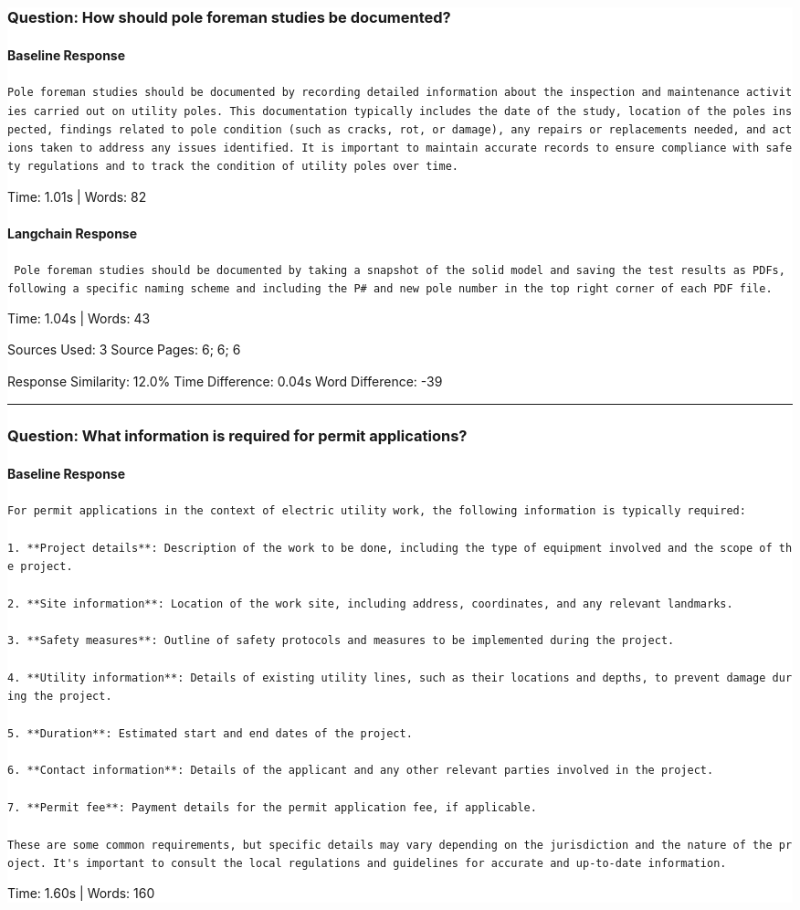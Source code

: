 
### Question: How should pole foreman studies be documented?

#### Baseline Response
```
Pole foreman studies should be documented by recording detailed information about the inspection and maintenance activities carried out on utility poles. This documentation typically includes the date of the study, location of the poles inspected, findings related to pole condition (such as cracks, rot, or damage), any repairs or replacements needed, and actions taken to address any issues identified. It is important to maintain accurate records to ensure compliance with safety regulations and to track the condition of utility poles over time.
```
Time: 1.01s | Words: 82

#### Langchain Response
```
 Pole foreman studies should be documented by taking a snapshot of the solid model and saving the test results as PDFs, following a specific naming scheme and including the P# and new pole number in the top right corner of each PDF file.
```
Time: 1.04s | Words: 43

Sources Used: 3
Source Pages: 6; 6; 6

Response Similarity: 12.0%
Time Difference: 0.04s
Word Difference: -39

---

### Question: What information is required for permit applications?

#### Baseline Response
```
For permit applications in the context of electric utility work, the following information is typically required:

1. **Project details**: Description of the work to be done, including the type of equipment involved and the scope of the project.
   
2. **Site information**: Location of the work site, including address, coordinates, and any relevant landmarks.
   
3. **Safety measures**: Outline of safety protocols and measures to be implemented during the project.
   
4. **Utility information**: Details of existing utility lines, such as their locations and depths, to prevent damage during the project.
   
5. **Duration**: Estimated start and end dates of the project.
   
6. **Contact information**: Details of the applicant and any other relevant parties involved in the project.
   
7. **Permit fee**: Payment details for the permit application fee, if applicable.

These are some common requirements, but specific details may vary depending on the jurisdiction and the nature of the project. It's important to consult the local regulations and guidelines for accurate and up-to-date information.
```
Time: 1.60s | Words: 160
